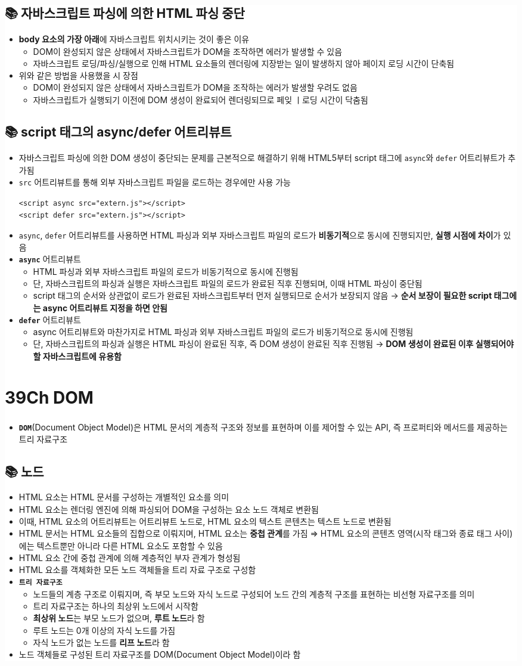 ## 📚 자바스크립트 파싱에 의한 HTML 파싱 중단

- **body 요소의 가장 아래**에 자바스크립트 위치시키는 것이 좋은 이유
  - DOM이 완성되지 않은 상태에서 자바스크립트가 DOM을 조작하면 에러가 발생할 수 있음
  - 자바스크립트 로딩/파싱/실행으로 인해 HTML 요소들의 렌더링에 지장받는 일이 발생하지 않아 페이지 로딩 시간이 단축됨
- 위와 같은 방법을 사용했을 시 장점
  - DOM이 완성되지 않은 상태에서 자바스크립트가 DOM을 조작하는 에러가 발생할 우려도 없음
  - 자바스크립트가 실행되기 이전에 DOM 생성이 완료되어 렌더링되므로 페잊 ㅣ로딩 시간이 닥춤됨

## 📚 script 태그의 async/defer 어트리뷰트

- 자바스크립트 파싱에 의한 DOM 생성이 중단되는 문제를 근본적으로 해결하기 위해 HTML5부터 script 태그에 `async`와 `defer` 어트리뷰트가 추가됨
- `src` 어트리뷰트를 통해 외부 자바스크립트 파일을 로드하는 경우에만 사용 가능
  ```tsx
  <script async src="extern.js"></script>
  <script defer src="extern.js"></script>
  ```
- `async`, `defer` 어트리뷰트를 사용하면 HTML 파싱과 외부 자바스크립트 파일의 로드가 **비동기적**으로 동시에 진행되지만, **실행 시점에 차이**가 있음
- **`async`** 어트리뷰트
  - HTML 파싱과 외부 자바스크립트 파일의 로드가 비동기적으로 동시에 진행됨
  - 단, 자바스크립트의 파싱과 실행은 자바스크립트 파일의 로드가 완료된 직후 진행되며, 이때 HTML 파싱이 중단됨
  - script 태그의 순서와 상관없이 로드가 완료된 자바스크립트부터 먼저 실행되므로 순서가 보장되지 않음
    → **순서 보장이 필요한 script 태그에는 async 어트리뷰트 지정을 하면 안됨**
- **`defer`** 어트리뷰트
  - async 어트리뷰트와 마찬가지로 HTML 파싱과 외부 자바스크립트 파일의 로드가 비동기적으로 동시에 진행됨
  - 단, 자바스크립트의 파싱과 실행은 HTML 파싱이 완료된 직후, 즉 DOM 생성이 완료된 직후 진행됨
    → **DOM 생성이 완료된 이후 실행되어야 할 자바스크립트에 유용함**

# 39Ch DOM

- **`DOM`**(Document Object Model)은 HTML 문서의 계층적 구조와 정보를 표현하며 이를 제어할 수 있는 API, 즉 프로퍼티와 메서드를 제공하는 트리 자료구조

## 📚 노드

- HTML 요소는 HTML 문서를 구성하는 개별적인 요소를 의미
- HTML 요소는 렌더링 엔진에 의해 파싱되어 DOM을 구성하는 요소 노드 객체로 변환됨
- 이때, HTML 요소의 어트리뷰트는 어트리뷰트 노드로, HTML 요소의 텍스트 콘텐츠는 텍스트 노드로 변환됨
- HTML 문서는 HTML 요소들의 집합으로 이뤄지며, HTML 요소는 **중첩 관계**를 가짐
  ⇒ HTML 요소의 콘텐츠 영역(시작 태그와 종료 태그 사이)에는 텍스트뿐만 아니라 다른 HTML 요소도 포함할 수 있음
- HTML 요소 간에 중첩 관계에 의해 계층적인 부자 관계가 형성됨
- HTML 요소를 객체화한 모든 노드 객체들을 트리 자료 구조로 구성함
- **`트리 자료구조`**
  - 노드들의 계층 구조로 이뤄지며, 즉 부모 노드와 자식 노드로 구성되어 노드 간의 계층적 구조를 표현하는 비선형 자료구조를 의미
  - 트리 자료구조는 하나의 최상위 노드에서 시작함
  - **최상위 노드**는 부모 노드가 없으며, **루트 노드**라 함
  - 루트 노드는 0개 이상의 자식 노드를 가짐
  - 자식 노드가 없는 노드를 **리프 노드**라 함
- 노드 객체들로 구성된 트리 자료구조를 DOM(Document Object Model)이라 함

